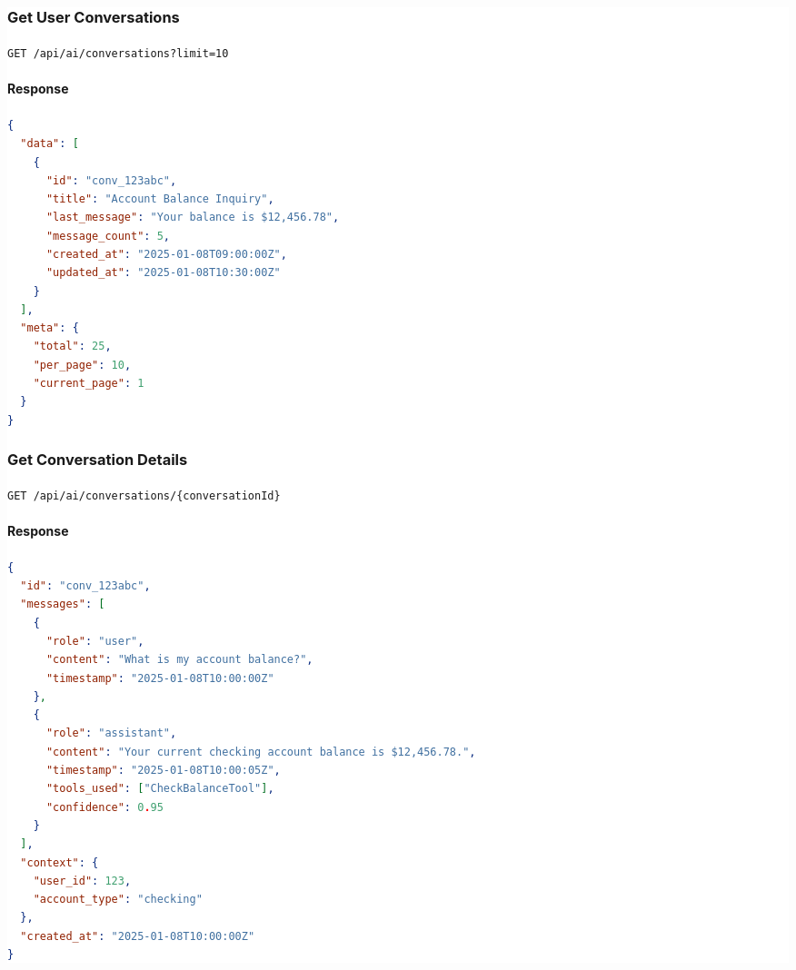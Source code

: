 ### Get User Conversations

```http
GET /api/ai/conversations?limit=10
```

#### Response

```json
{
  "data": [
    {
      "id": "conv_123abc",
      "title": "Account Balance Inquiry",
      "last_message": "Your balance is $12,456.78",
      "message_count": 5,
      "created_at": "2025-01-08T09:00:00Z",
      "updated_at": "2025-01-08T10:30:00Z"
    }
  ],
  "meta": {
    "total": 25,
    "per_page": 10,
    "current_page": 1
  }
}
```

### Get Conversation Details

```http
GET /api/ai/conversations/{conversationId}
```

#### Response

```json
{
  "id": "conv_123abc",
  "messages": [
    {
      "role": "user",
      "content": "What is my account balance?",
      "timestamp": "2025-01-08T10:00:00Z"
    },
    {
      "role": "assistant",
      "content": "Your current checking account balance is $12,456.78.",
      "timestamp": "2025-01-08T10:00:05Z",
      "tools_used": ["CheckBalanceTool"],
      "confidence": 0.95
    }
  ],
  "context": {
    "user_id": 123,
    "account_type": "checking"
  },
  "created_at": "2025-01-08T10:00:00Z"
}
```
